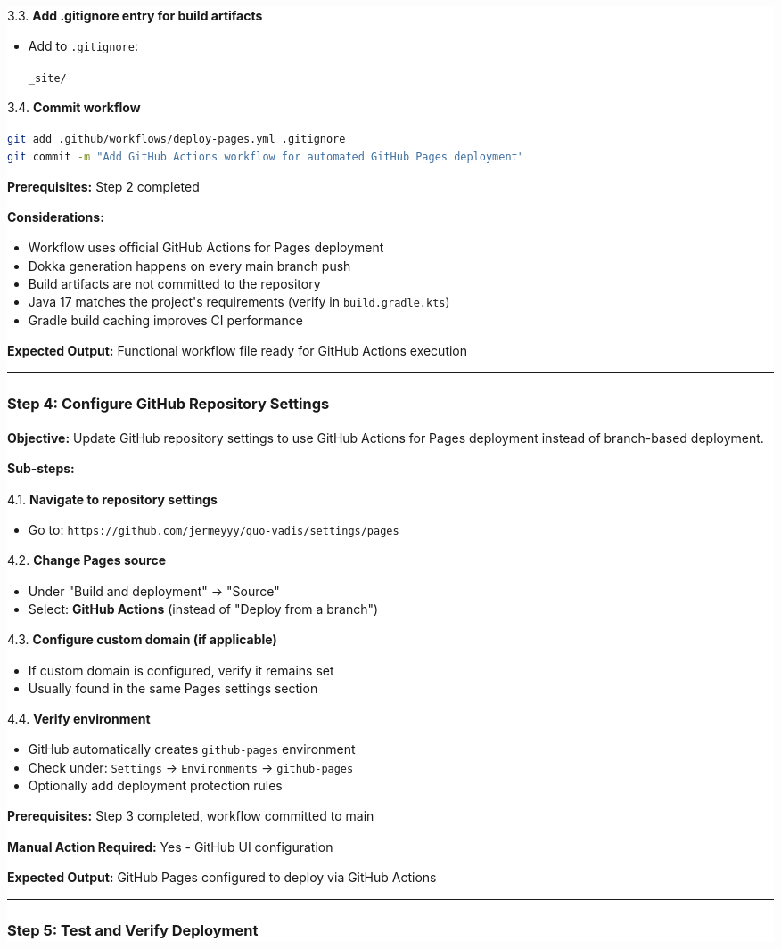3.3. **Add .gitignore entry for build artifacts**
   - Add to `.gitignore`:
     ```
     _site/
     ```

3.4. **Commit workflow**
   ```bash
   git add .github/workflows/deploy-pages.yml .gitignore
   git commit -m "Add GitHub Actions workflow for automated GitHub Pages deployment"
   ```

**Prerequisites:** Step 2 completed

**Considerations:**
- Workflow uses official GitHub Actions for Pages deployment
- Dokka generation happens on every main branch push
- Build artifacts are not committed to the repository
- Java 17 matches the project's requirements (verify in `build.gradle.kts`)
- Gradle build caching improves CI performance

**Expected Output:** Functional workflow file ready for GitHub Actions execution

---

### Step 4: Configure GitHub Repository Settings

**Objective:** Update GitHub repository settings to use GitHub Actions for Pages deployment instead of branch-based deployment.

**Sub-steps:**

4.1. **Navigate to repository settings**
   - Go to: `https://github.com/jermeyyy/quo-vadis/settings/pages`
   
4.2. **Change Pages source**
   - Under "Build and deployment" → "Source"
   - Select: **GitHub Actions** (instead of "Deploy from a branch")
   
4.3. **Configure custom domain (if applicable)**
   - If custom domain is configured, verify it remains set
   - Usually found in the same Pages settings section

4.4. **Verify environment**
   - GitHub automatically creates `github-pages` environment
   - Check under: `Settings` → `Environments` → `github-pages`
   - Optionally add deployment protection rules

**Prerequisites:** Step 3 completed, workflow committed to main

**Manual Action Required:** Yes - GitHub UI configuration

**Expected Output:** GitHub Pages configured to deploy via GitHub Actions

---

### Step 5: Test and Verify Deployment
